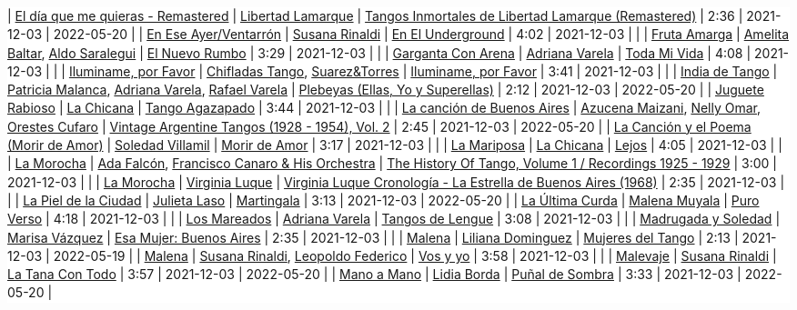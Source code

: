 | [El día que me quieras \- Remastered](https://open.spotify.com/track/02TbTxbu4H9heTFaXe3iVQ) | [Libertad Lamarque](https://open.spotify.com/artist/4obTALkglm8PARkVVik9KZ) | [Tangos Inmortales de Libertad Lamarque \(Remastered\)](https://open.spotify.com/album/5iq55ODBLnuVtHr0SX5AJR) | 2:36 | 2021-12-03 | 2022-05-20 |
| [En Ese Ayer/Ventarrón](https://open.spotify.com/track/6yzikW529P1w3mwxAoMC3H) | [Susana Rinaldi](https://open.spotify.com/artist/44gwyR0NL3dALyIGaL9NFE) | [En El Underground](https://open.spotify.com/album/6I123wp2nUkU8hiY0vzu7o) | 4:02 | 2021-12-03 |  |
| [Fruta Amarga](https://open.spotify.com/track/7dsCiWTBKpyI8UYPxicyCu) | [Amelita Baltar](https://open.spotify.com/artist/5Z2Vs6p7u0a44wcO68iiQk), [Aldo Saralegui](https://open.spotify.com/artist/3DkOmSI4zaX4mVCZQC7Fm1) | [El Nuevo Rumbo](https://open.spotify.com/album/0PNFCx0M4ol1VFWMOUuErM) | 3:29 | 2021-12-03 |  |
| [Garganta Con Arena](https://open.spotify.com/track/6BjIumHEDyRxgocfAfwsXL) | [Adriana Varela](https://open.spotify.com/artist/5diAzb0BD6mSdU1xOhM7dc) | [Toda Mi Vida](https://open.spotify.com/album/17AJEwOMBmI6xhykdOBCI7) | 4:08 | 2021-12-03 |  |
| [Iluminame, por Favor](https://open.spotify.com/track/4yrVod77eUOgvpBkLwHIgn) | [Chifladas Tango](https://open.spotify.com/artist/6ECEEja2Mu2I8UxShoTgfB), [Suarez&Torres](https://open.spotify.com/artist/3iSir4AjnV4yakBYqKQfti) | [Iluminame, por Favor](https://open.spotify.com/album/5Gx8hAOqxeUOpk4gfbHdrs) | 3:41 | 2021-12-03 |  |
| [India de Tango](https://open.spotify.com/track/6Gw79GdafladbPqbXPW2A9) | [Patricia Malanca](https://open.spotify.com/artist/7ivb9TxkVrd4D5ssh1EsXJ), [Adriana Varela](https://open.spotify.com/artist/5diAzb0BD6mSdU1xOhM7dc), [Rafael Varela](https://open.spotify.com/artist/4U5EaR8hJD8J5Ov5L78KKa) | [Plebeyas \(Ellas, Yo y Superellas\)](https://open.spotify.com/album/3PxWFYnFej0Uhb1DKCvkUI) | 2:12 | 2021-12-03 | 2022-05-20 |
| [Juguete Rabioso](https://open.spotify.com/track/78O62yxCbsflTV70sECso2) | [La Chicana](https://open.spotify.com/artist/5G6S0tVzlQJD709dvAvOyQ) | [Tango Agazapado](https://open.spotify.com/album/06i5rGgJrkdxn4gm9ne2jT) | 3:44 | 2021-12-03 |  |
| [La canción de Buenos Aires](https://open.spotify.com/track/4t2Ow4sdp8p8OVfpu2e1Ey) | [Azucena Maizani](https://open.spotify.com/artist/0B2RE6SzZ4QsCRkl1nMz1n), [Nelly Omar](https://open.spotify.com/artist/6IyGH3tMgXudiE41XE6Y8f), [Orestes Cufaro](https://open.spotify.com/artist/3WXc29391Id6Tmh37E7gdm) | [Vintage Argentine Tangos \(1928 \- 1954\), Vol\. 2](https://open.spotify.com/album/4anYze0tSqlzugbsDrbcAz) | 2:45 | 2021-12-03 | 2022-05-20 |
| [La Canción y el Poema \(Morir de Amor\)](https://open.spotify.com/track/5FF4C9ZJQdK8vRDiPAy3Nc) | [Soledad Villamil](https://open.spotify.com/artist/5rSSgiiHz9IhOi6T63EBKD) | [Morir de Amor](https://open.spotify.com/album/3J0s3KKczh3ZJxyXrn04wo) | 3:17 | 2021-12-03 |  |
| [La Mariposa](https://open.spotify.com/track/0jjjZ8aTayNNtOT6G3TZKz) | [La Chicana](https://open.spotify.com/artist/5G6S0tVzlQJD709dvAvOyQ) | [Lejos](https://open.spotify.com/album/2ECsNE52sjhsH4dZonnfHs) | 4:05 | 2021-12-03 |  |
| [La Morocha](https://open.spotify.com/track/1anG08CBwoLXg6gdpfjbcP) | [Ada Falcón](https://open.spotify.com/artist/1bshphZh29CbPD7uyWxxk3), [Francisco Canaro & His Orchestra](https://open.spotify.com/artist/118T4pkXEKg5wkWphove1a) | [The History Of Tango, Volume 1 / Recordings 1925 \- 1929](https://open.spotify.com/album/7iw58RnRTqZgzdT5sG5j5C) | 3:00 | 2021-12-03 |  |
| [La Morocha](https://open.spotify.com/track/1wgpDmWmiFO8m7ZBWCaQDF) | [Virginia Luque](https://open.spotify.com/artist/3l9sNbRTss6iqUdZq6R8Wc) | [Virginia Luque Cronología \- La Estrella de Buenos Aires \(1968\)](https://open.spotify.com/album/0gF8PydJV7gZYrHKVwZZi2) | 2:35 | 2021-12-03 |  |
| [La Piel de la Ciudad](https://open.spotify.com/track/4OyBpawRu6Bh5CpK8bBXh4) | [Julieta Laso](https://open.spotify.com/artist/3mrFrZjfujaOttNRpDD4Vk) | [Martingala](https://open.spotify.com/album/5FgjV4G9WsnzSyRhnrneNc) | 3:13 | 2021-12-03 | 2022-05-20 |
| [La Última Curda](https://open.spotify.com/track/6wTRZqGXcMRXCXYFUAqXL4) | [Malena Muyala](https://open.spotify.com/artist/2FzZqeOhCeu4Wd1wbPWVP1) | [Puro Verso](https://open.spotify.com/album/49rcqApxkF0v2eY0nKteFl) | 4:18 | 2021-12-03 |  |
| [Los Mareados](https://open.spotify.com/track/6m63Jr9CRpaOlwhO7ZUe1n) | [Adriana Varela](https://open.spotify.com/artist/5diAzb0BD6mSdU1xOhM7dc) | [Tangos de Lengue](https://open.spotify.com/album/2rtuc3kn27unPR4F8B2nGH) | 3:08 | 2021-12-03 |  |
| [Madrugada y Soledad](https://open.spotify.com/track/4A8z6iDEj8fnk9hdzry5if) | [Marisa Vázquez](https://open.spotify.com/artist/3r4t0BUOYq2f098liUbtKR) | [Esa Mujer: Buenos Aires](https://open.spotify.com/album/7LCIu4GIUhomUsjUvgiGUF) | 2:35 | 2021-12-03 |  |
| [Malena](https://open.spotify.com/track/1U0UYJWWUzmrJ0mhj9wwRw) | [Liliana Dominguez](https://open.spotify.com/artist/4EnoBd9xImGMu78bSO2OSo) | [Mujeres del Tango](https://open.spotify.com/album/0piBCUMD8KTGPzDZJKi8ut) | 2:13 | 2021-12-03 | 2022-05-19 |
| [Malena](https://open.spotify.com/track/24Reh2d2WR4lwweVsA1xxf) | [Susana Rinaldi](https://open.spotify.com/artist/44gwyR0NL3dALyIGaL9NFE), [Leopoldo Federico](https://open.spotify.com/artist/3RibY876FBPC7kuqm4YqzJ) | [Vos y yo](https://open.spotify.com/album/7I5aFjFeNdfqWyISjPI2sw) | 3:58 | 2021-12-03 |  |
| [Malevaje](https://open.spotify.com/track/4LVQ2CuYGgKgQA3vsI0NyG) | [Susana Rinaldi](https://open.spotify.com/artist/44gwyR0NL3dALyIGaL9NFE) | [La Tana Con Todo](https://open.spotify.com/album/3oGlLY8Hy4jFS8jAzos8X1) | 3:57 | 2021-12-03 | 2022-05-20 |
| [Mano a Mano](https://open.spotify.com/track/4IXkbRNf3zgmbSinjHlSKq) | [Lidia Borda](https://open.spotify.com/artist/1SkyJrTK7wUmLxV9H7ekBt) | [Puñal de Sombra](https://open.spotify.com/album/4Qw4CS0wFUX8k8ooezASnh) | 3:33 | 2021-12-03 | 2022-05-20 |